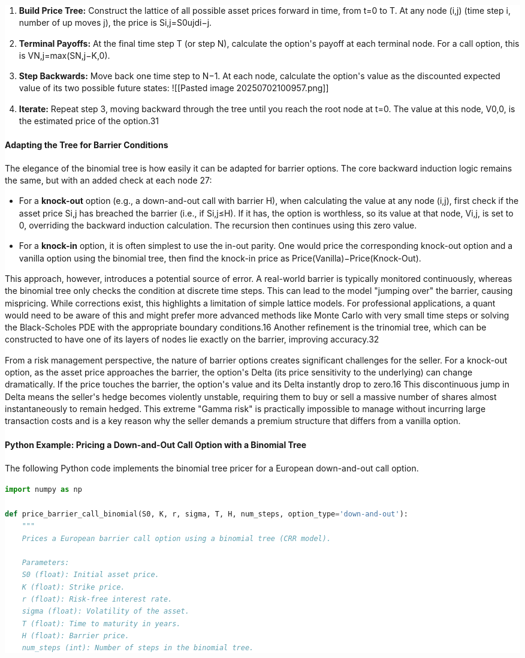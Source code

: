 1. **Build Price Tree:** Construct the lattice of all possible asset prices forward in time, from t=0 to T. At any node (i,j) (time step i, number of up moves j), the price is Si,j​=S0​ujdi−j.
    
2. **Terminal Payoffs:** At the final time step T (or step N), calculate the option's payoff at each terminal node. For a call option, this is VN,j​=max(SN,j​−K,0).
    
3. **Step Backwards:** Move back one time step to N−1. At each node, calculate the option's value as the discounted expected value of its two possible future states: ![[Pasted image 20250702100957.png]]
    
4. **Iterate:** Repeat step 3, moving backward through the tree until you reach the root node at t=0. The value at this node, V0,0​, is the estimated price of the option.31
    

#### Adapting the Tree for Barrier Conditions

The elegance of the binomial tree is how easily it can be adapted for barrier options. The core backward induction logic remains the same, but with an added check at each node 27:

- For a **knock-out** option (e.g., a down-and-out call with barrier H), when calculating the value at any node (i,j), first check if the asset price Si,j​ has breached the barrier (i.e., if Si,j​≤H). If it has, the option is worthless, so its value at that node, Vi,j​, is set to 0, overriding the backward induction calculation. The recursion then continues using this zero value.
    
- For a **knock-in** option, it is often simplest to use the in-out parity. One would price the corresponding knock-out option and a vanilla option using the binomial tree, then find the knock-in price as Price(Vanilla)−Price(Knock-Out).
    

This approach, however, introduces a potential source of error. A real-world barrier is typically monitored continuously, whereas the binomial tree only checks the condition at discrete time steps. This can lead to the model "jumping over" the barrier, causing mispricing. While corrections exist, this highlights a limitation of simple lattice models. For professional applications, a quant would need to be aware of this and might prefer more advanced methods like Monte Carlo with very small time steps or solving the Black-Scholes PDE with the appropriate boundary conditions.16 Another refinement is the trinomial tree, which can be constructed to have one of its layers of nodes lie exactly on the barrier, improving accuracy.32

From a risk management perspective, the nature of barrier options creates significant challenges for the seller. For a knock-out option, as the asset price approaches the barrier, the option's Delta (its price sensitivity to the underlying) can change dramatically. If the price touches the barrier, the option's value and its Delta instantly drop to zero.16 This discontinuous jump in Delta means the seller's hedge becomes violently unstable, requiring them to buy or sell a massive number of shares almost instantaneously to remain hedged. This extreme "Gamma risk" is practically impossible to manage without incurring large transaction costs and is a key reason why the seller demands a premium structure that differs from a vanilla option.

#### Python Example: Pricing a Down-and-Out Call Option with a Binomial Tree

The following Python code implements the binomial tree pricer for a European down-and-out call option.



```Python
import numpy as np

def price_barrier_call_binomial(S0, K, r, sigma, T, H, num_steps, option_type='down-and-out'):
    """
    Prices a European barrier call option using a binomial tree (CRR model).

    Parameters:
    S0 (float): Initial asset price.
    K (float): Strike price.
    r (float): Risk-free interest rate.
    sigma (float): Volatility of the asset.
    T (float): Time to maturity in years.
    H (float): Barrier price.
    num_steps (int): Number of steps in the binomial tree.
```
